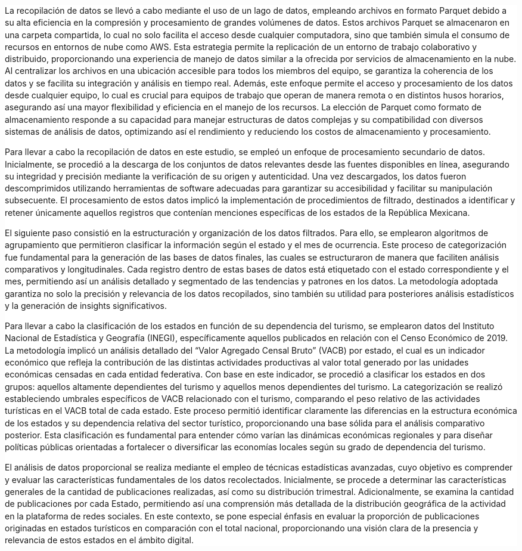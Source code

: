 La recopilación de datos se llevó a cabo mediante el uso de un lago de datos, empleando archivos en formato Parquet debido a su alta eficiencia en la compresión y procesamiento de grandes volúmenes de datos. Estos archivos Parquet se almacenaron en una carpeta compartida, lo cual no solo facilita el acceso desde cualquier computadora, sino que también simula el consumo de recursos en entornos de nube como AWS. Esta estrategia permite la replicación de un entorno de trabajo colaborativo y distribuido, proporcionando una experiencia de manejo de datos similar a la ofrecida por servicios de almacenamiento en la nube. Al centralizar los archivos en una ubicación accesible para todos los miembros del equipo, se garantiza la coherencia de los datos y se facilita su integración y análisis en tiempo real. Además, este enfoque permite el acceso y procesamiento de los datos desde cualquier equipo, lo cual es crucial para equipos de trabajo que operan de manera remota o en distintos husos horarios, asegurando así una mayor flexibilidad y eficiencia en el manejo de los recursos. La elección de Parquet como formato de almacenamiento responde a su capacidad para manejar estructuras de datos complejas y su compatibilidad con diversos sistemas de análisis de datos, optimizando así el rendimiento y reduciendo los costos de almacenamiento y procesamiento.

Para llevar a cabo la recopilación de datos en este estudio, se empleó un enfoque de procesamiento secundario de datos. Inicialmente, se procedió a la descarga de los conjuntos de datos relevantes desde las fuentes disponibles en línea, asegurando su integridad y precisión mediante la verificación de su origen y autenticidad. Una vez descargados, los datos fueron descomprimidos utilizando herramientas de software adecuadas para garantizar su accesibilidad y facilitar su manipulación subsecuente. El procesamiento de estos datos implicó la implementación de procedimientos de filtrado, destinados a identificar y retener únicamente aquellos registros que contenían menciones específicas de los estados de la República Mexicana.

El siguiente paso consistió en la estructuración y organización de los datos filtrados. Para ello, se emplearon algoritmos de agrupamiento que permitieron clasificar la información según el estado y el mes de ocurrencia. Este proceso de categorización fue fundamental para la generación de las bases de datos finales, las cuales se estructuraron de manera que faciliten análisis comparativos y longitudinales. Cada registro dentro de estas bases de datos está etiquetado con el estado correspondiente y el mes, permitiendo así un análisis detallado y segmentado de las tendencias y patrones en los datos. La metodología adoptada garantiza no solo la precisión y relevancia de los datos recopilados, sino también su utilidad para posteriores análisis estadísticos y la generación de insights significativos.

Para llevar a cabo la clasificación de los estados en función de su dependencia del turismo, se emplearon datos del Instituto Nacional de Estadística y Geografía (INEGI), específicamente aquellos publicados en relación con el Censo Económico de 2019. La metodología implicó un análisis detallado del “Valor Agregado Censal Bruto” (VACB) por estado, el cual es un indicador económico que refleja la contribución de las distintas actividades productivas al valor total generado por las unidades económicas censadas en cada entidad federativa. Con base en este indicador, se procedió a clasificar los estados en dos grupos: aquellos altamente dependientes del turismo y aquellos menos dependientes del turismo. La categorización se realizó estableciendo umbrales específicos de VACB relacionado con el turismo, comparando el peso relativo de las actividades turísticas en el VACB total de cada estado. Este proceso permitió identificar claramente las diferencias en la estructura económica de los estados y su dependencia relativa del sector turístico, proporcionando una base sólida para el análisis comparativo posterior. Esta clasificación es fundamental para entender cómo varían las dinámicas económicas regionales y para diseñar políticas públicas orientadas a fortalecer o diversificar las economías locales según su grado de dependencia del turismo.

El análisis de datos proporcional se realiza mediante el empleo de técnicas estadísticas avanzadas, cuyo objetivo es comprender y evaluar las características fundamentales de los datos recolectados. Inicialmente, se procede a determinar las características generales de la cantidad de publicaciones realizadas, así como su distribución trimestral. Adicionalmente, se examina la cantidad de publicaciones por cada Estado, permitiendo así una comprensión más detallada de la distribución geográfica de la actividad en la plataforma de redes sociales. En este contexto, se pone especial énfasis en evaluar la proporción de publicaciones originadas en estados turísticos en comparación con el total nacional, proporcionando una visión clara de la presencia y relevancia de estos estados en el ámbito digital.
